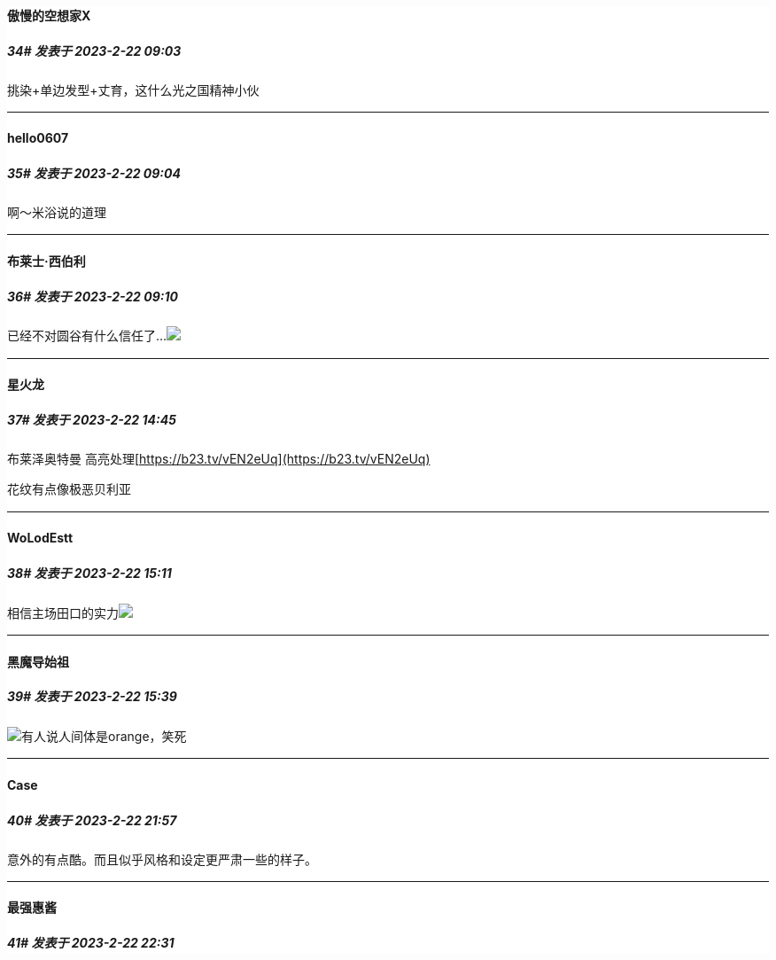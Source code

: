 ####  傲慢的空想家X  
##### 34#       发表于 2023-2-22 09:03

挑染+单边发型+丈育，这什么光之国精神小伙

*****

####  hello0607  
##### 35#       发表于 2023-2-22 09:04

啊～米浴说的道理

*****

####  布莱士·西伯利  
##### 36#       发表于 2023-2-22 09:10

已经不对圆谷有什么信任了…<img src="https://static.saraba1st.com/image/smiley/face2017/013.png" referrerpolicy="no-referrer">

*****

####  星火龙  
##### 37#       发表于 2023-2-22 14:45

布莱泽奥特曼 高亮处理[https://b23.tv/vEN2eUq](https://b23.tv/vEN2eUq)

花纹有点像极恶贝利亚

*****

####  WoLodEstt  
##### 38#       发表于 2023-2-22 15:11

相信主场田口的实力<img src="https://static.saraba1st.com/image/smiley/face2017/062.gif" referrerpolicy="no-referrer">

*****

####  黑魔导始祖  
##### 39#       发表于 2023-2-22 15:39

<img src="https://static.saraba1st.com/image/smiley/face2017/037.png" referrerpolicy="no-referrer">有人说人间体是orange，笑死

*****

####  Case  
##### 40#       发表于 2023-2-22 21:57

意外的有点酷。而且似乎风格和设定更严肃一些的样子。

*****

####  最强惠酱  
##### 41#       发表于 2023-2-22 22:31
